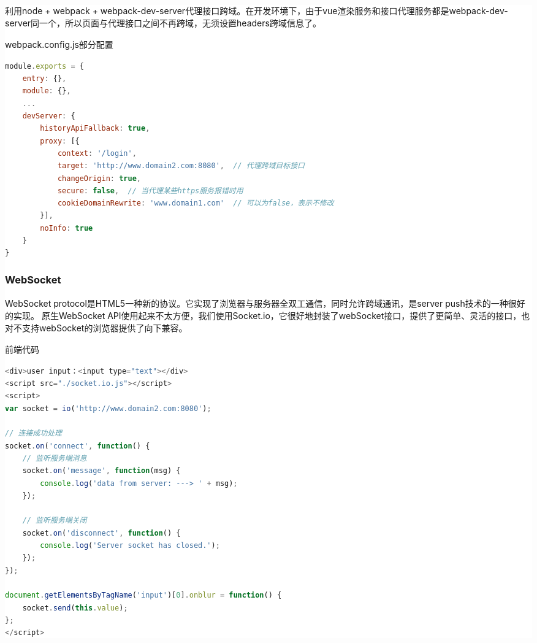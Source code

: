 利用node + webpack + webpack-dev-server代理接口跨域。在开发环境下，由于vue渲染服务和接口代理服务都是webpack-dev-server同一个，所以页面与代理接口之间不再跨域，无须设置headers跨域信息了。

webpack.config.js部分配置

```javascript
module.exports = {
    entry: {},
    module: {},
    ...
    devServer: {
        historyApiFallback: true,
        proxy: [{
            context: '/login',
            target: 'http://www.domain2.com:8080',  // 代理跨域目标接口
            changeOrigin: true,
            secure: false,  // 当代理某些https服务报错时用
            cookieDomainRewrite: 'www.domain1.com'  // 可以为false，表示不修改
        }],
        noInfo: true
    }
}
```

### WebSocket

WebSocket protocol是HTML5一种新的协议。它实现了浏览器与服务器全双工通信，同时允许跨域通讯，是server push技术的一种很好的实现。
原生WebSocket API使用起来不太方便，我们使用Socket.io，它很好地封装了webSocket接口，提供了更简单、灵活的接口，也对不支持webSocket的浏览器提供了向下兼容。

前端代码

```javascript
<div>user input：<input type="text"></div>
<script src="./socket.io.js"></script>
<script>
var socket = io('http://www.domain2.com:8080');

// 连接成功处理
socket.on('connect', function() {
    // 监听服务端消息
    socket.on('message', function(msg) {
        console.log('data from server: ---> ' + msg); 
    });

    // 监听服务端关闭
    socket.on('disconnect', function() { 
        console.log('Server socket has closed.'); 
    });
});

document.getElementsByTagName('input')[0].onblur = function() {
    socket.send(this.value);
};
</script>
```
